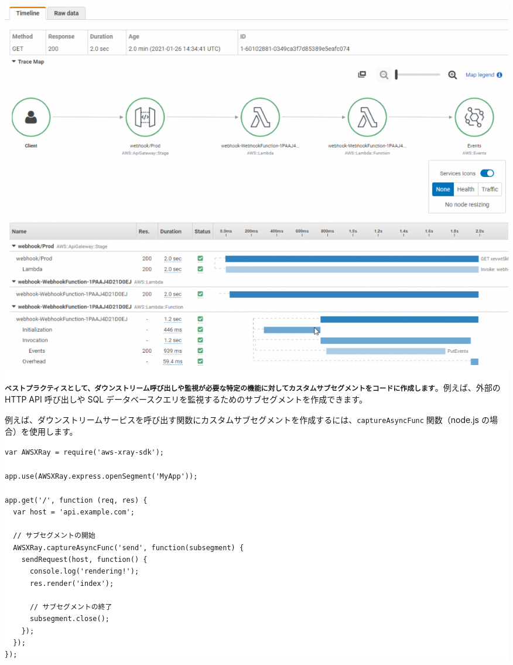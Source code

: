 ![X-Ray トレース](../../../images/Serverless/aws-native/xray_trace.png)

**`ベストプラクティスとして、ダウンストリーム呼び出しや監視が必要な特定の機能に対してカスタムサブセグメントをコードに作成します`**。例えば、外部の HTTP API 呼び出しや SQL データベースクエリを監視するためのサブセグメントを作成できます。

例えば、ダウンストリームサービスを呼び出す関数にカスタムサブセグメントを作成するには、`captureAsyncFunc` 関数（node.js の場合）を使用します。

```
var AWSXRay = require('aws-xray-sdk');

app.use(AWSXRay.express.openSegment('MyApp'));

app.get('/', function (req, res) {
  var host = 'api.example.com';

  // サブセグメントの開始
  AWSXRay.captureAsyncFunc('send', function(subsegment) {
    sendRequest(host, function() {
      console.log('rendering!');
      res.render('index');

      // サブセグメントの終了
      subsegment.close();
    });
  });
});
```
